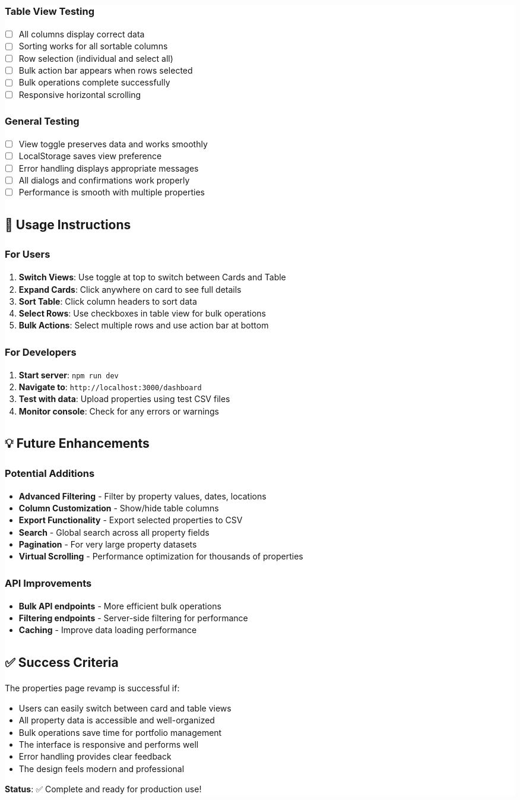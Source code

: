 ### Table View Testing
- [ ] All columns display correct data
- [ ] Sorting works for all sortable columns
- [ ] Row selection (individual and select all)
- [ ] Bulk action bar appears when rows selected
- [ ] Bulk operations complete successfully
- [ ] Responsive horizontal scrolling

### General Testing
- [ ] View toggle preserves data and works smoothly
- [ ] LocalStorage saves view preference
- [ ] Error handling displays appropriate messages
- [ ] All dialogs and confirmations work properly
- [ ] Performance is smooth with multiple properties

## 🚀 Usage Instructions

### For Users
1. **Switch Views**: Use toggle at top to switch between Cards and Table
2. **Expand Cards**: Click anywhere on card to see full details
3. **Sort Table**: Click column headers to sort data
4. **Select Rows**: Use checkboxes in table view for bulk operations
5. **Bulk Actions**: Select multiple rows and use action bar at bottom

### For Developers
1. **Start server**: `npm run dev`
2. **Navigate to**: `http://localhost:3000/dashboard`
3. **Test with data**: Upload properties using test CSV files
4. **Monitor console**: Check for any errors or warnings

## 💡 Future Enhancements

### Potential Additions
- **Advanced Filtering** - Filter by property values, dates, locations
- **Column Customization** - Show/hide table columns
- **Export Functionality** - Export selected properties to CSV
- **Search** - Global search across all property fields
- **Pagination** - For very large property datasets
- **Virtual Scrolling** - Performance optimization for thousands of properties

### API Improvements
- **Bulk API endpoints** - More efficient bulk operations
- **Filtering endpoints** - Server-side filtering for performance
- **Caching** - Improve data loading performance

## ✅ Success Criteria

The properties page revamp is successful if:
- Users can easily switch between card and table views
- All property data is accessible and well-organized
- Bulk operations save time for portfolio management
- The interface is responsive and performs well
- Error handling provides clear feedback
- The design feels modern and professional

**Status**: ✅ Complete and ready for production use!